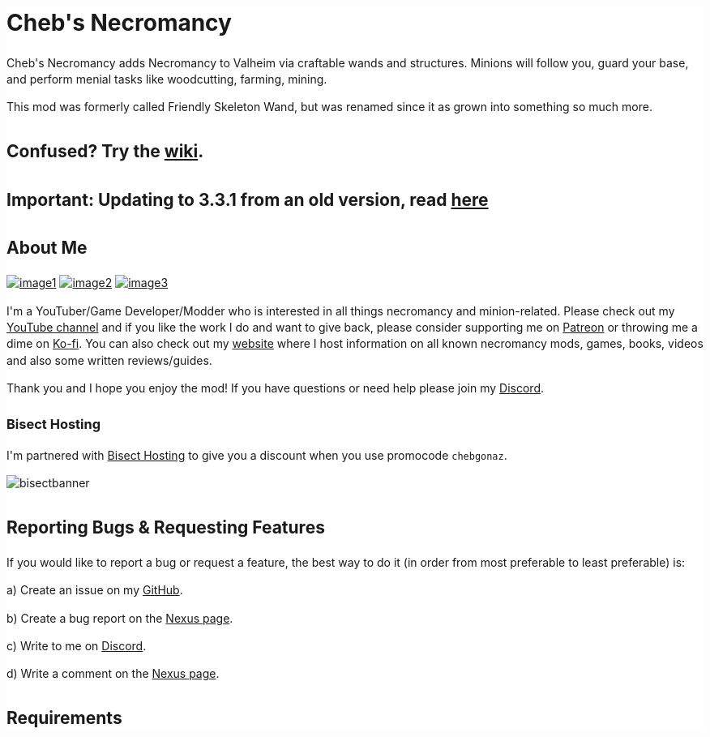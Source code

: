 # Cheb's Necromancy

Cheb's Necromancy adds Necromancy to Valheim via craftable wands and structures. Minions will follow you, guard your base, and perform menial tasks like woodcutting, farming, mining.

This mod was formerly called Friendly Skeleton Wand, but was renamed since it as grown into something so much more.

## Confused? Try the [wiki](https://github.com/jpw1991/chebs-necromancy/wiki).

## Important: Updating to 3.3.1 from an old version, read [here](https://github.com/jpw1991/chebs-necromancy/wiki/Upgrading-from-3.2.0-to-3.3.1)

##  About Me

[![image1](https://imgur.com/Fahi6sP.png)](https://chebgonaz.pythonanywhere.com)
[![image2](https://imgur.com/X18OyQs.png)](https://ko-fi.com/chebgonaz)
[![image3](https://imgur.com/4e64jQ8.png)](https://www.patreon.com/chebgonaz?fan_landing=true)

I'm a YouTuber/Game Developer/Modder who is interested in all things necromancy and minion-related. Please check out my [YouTube channel](https://www.youtube.com/channel/UCPlZ1XnekiJxKymXbXyvkCg) and if you like the work I do and want to give back, please consider supporting me on [Patreon](https://www.patreon.com/chebgonaz?fan_landing=true) or throwing me a dime on [Ko-fi](https://ko-fi.com/chebgonaz). You can also check out my [website](https://chebgonaz.pythonanywhere.com) where I host information on all known necromancy mods, games, books, videos and also some written reviews/guides.

Thank you and I hope you enjoy the mod! If you have questions or need help please join my [Discord](https://discord.com/invite/EB96ASQ).

### Bisect Hosting

I'm partnered with [Bisect Hosting](https://bisecthosting.com/chebgonaz) to give you a discount when you use promocode `chebgonaz`.

![bisectbanner](https://www.bisecthosting.com/partners/custom-banners/b2629ae1-293a-4094-9d2d-002d14529a82.webp)

## Reporting Bugs & Requesting Features

If you would like to report a bug or request a feature, the best way to do it (in order from most preferable to least preferable) is:

a) Create an issue on my [GitHub](https://github.com/jpw1991/chebs-necromancy).

b) Create a bug report on the [Nexus page](https://www.nexusmods.com/valheim/mods/2040?tab=bugs).

c) Write to me on [Discord](https://discord.com/invite/EB96ASQ).

d) Write a comment on the [Nexus page](https://www.nexusmods.com/valheim/mods/2040?tab=posts).

## Requirements
